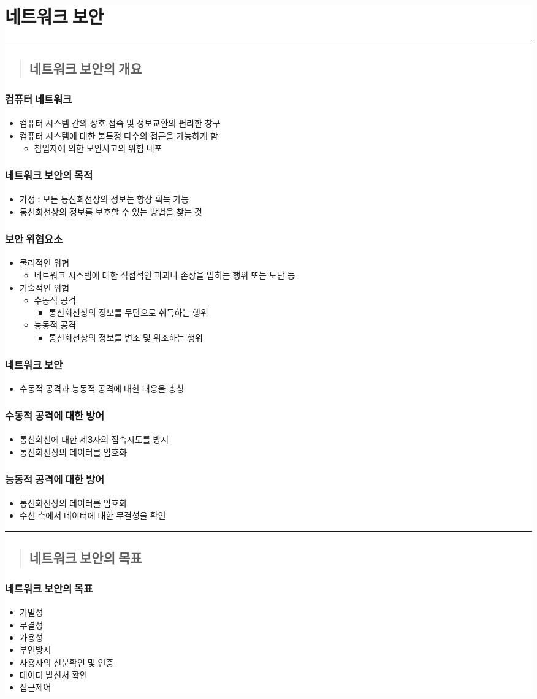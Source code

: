 
# 네트워크 보안

----------------------------------------------------------------------------------------------------------------------------------

> ## 네트워크 보안의 개요

### 컴퓨터 네트워크
- 컴퓨터 시스템 간의 상호 접속 및 정보교환의 편리한 창구
- 컴퓨터 시스템에 대한 불특정 다수의 접근을 가능하게 함
  - 침입자에 의한 보안사고의 위험 내포


### 네트워크 보안의 목적
- 가정 : 모든 통신회선상의 정보는 항상 획득 가능
- 통신회선상의 정보를 보호할 수 있는 방법을 찾는 것


### 보안 위협요소
- 물리적인 위협
  - 네트워크 시스템에 대한 직접적인 파괴나 손상을 입히는 행위 또는 도난 등
- 기술적인 위협
  - 수동적 공격
    - 통신회선상의 정보를 무단으로 취득하는 행위
  - 능동적 공격
    - 통신회선상의 정보를 변조 및 위조하는 행위


### 네트워크 보안
- 수동적 공격과 능동적 공격에 대한 대응을 총칭


### 수동적 공격에 대한 방어
- 통신회선에 대한 제3자의 접속시도를 방지
- 통신회선상의 데이터를 암호화


### 능동적 공격에 대한 방어
- 통신회선상의 데이터를 암호화
- 수신 측에서 데이터에 대한 무결성을 확인

----------------------------------------------------------------------------------------------------------------------------------

> ## 네트워크 보안의 목표

### 네트워크 보안의 목표
- 기밀성
- 무결성
- 가용성
- 부인방지
- 사용자의 신분확인 및 인증
- 데이터 발신처 확인
- 접근제어
